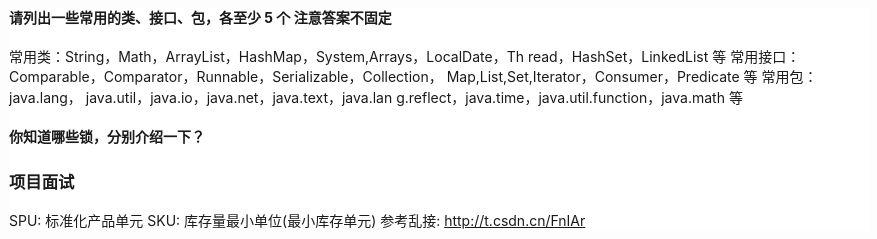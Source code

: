 
#### 请列出一些常用的类、接口、包，各至少 5 个 注意答案不固定 
常用类：String，Math，ArrayList，HashMap，System,Arrays，LocalDate，Th read，HashSet，LinkedList 等 
常用接口：Comparable，Comparator，Runnable，Serializable，Collection， Map,List,Set,Iterator，Consumer，Predicate 等 
常用包：java.lang， java.util，java.io，java.net，java.text，java.lan g.reflect，java.time，java.util.function，java.math 等



#### 你知道哪些锁，分别介绍一下？




### 项目面试
SPU: 标准化产品单元
SKU: 库存量最小单位(最小库存单元)
参考乱接: http://t.csdn.cn/FnIAr













